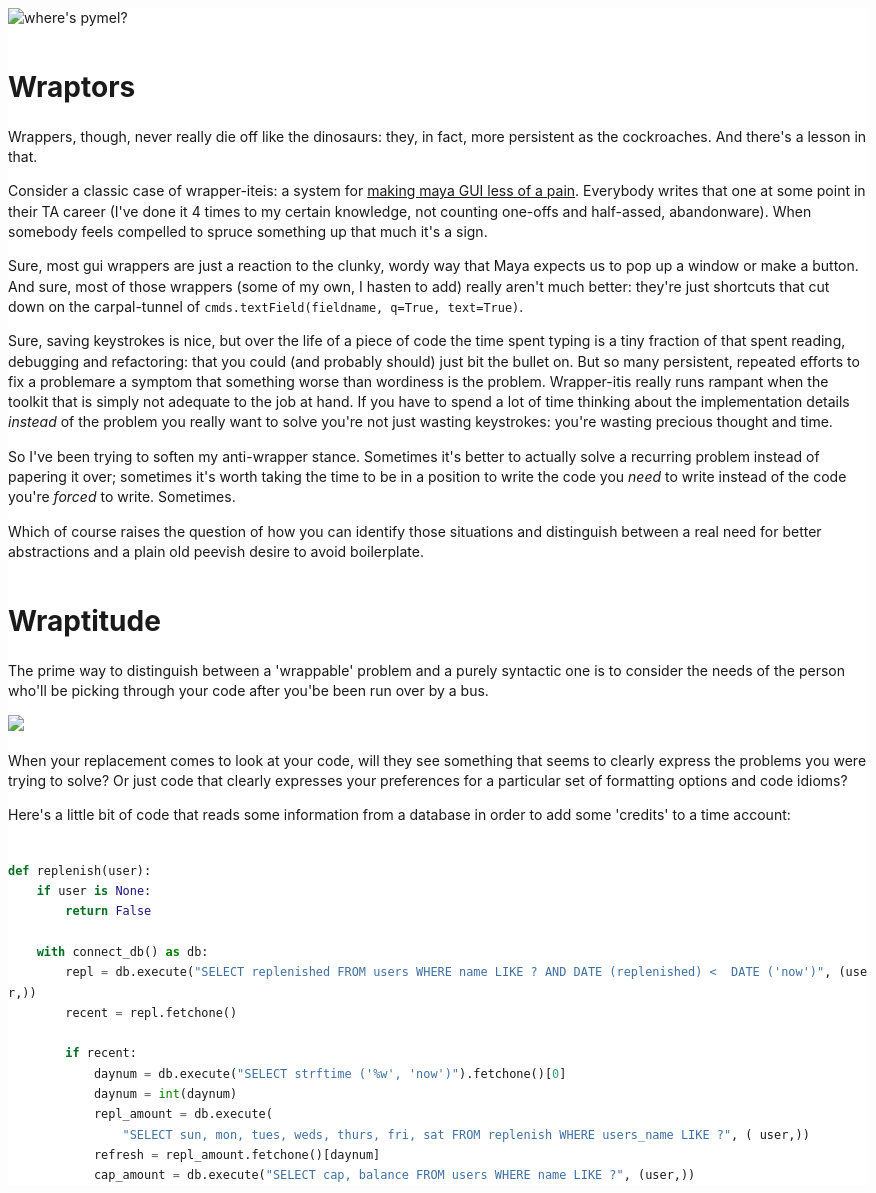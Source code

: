 ![where's pymel?](http://www.lparchaeology.com/prescot/images/156.jpg)

Wraptors
===

Wrappers, though, never really die off like the dinosaurs: they, in fact, more persistent as the cockroaches.  And there's a lesson in that.  

Consider a classic case of wrapper-iteis: a system for [making maya GUI less of a pain](http://techartsurvival.blogspot.com/2014/02/rescuing-maya-gui-from-itself.html).  Everybody writes that one at some point in their TA career (I've done it 4 times to my certain knowledge, not counting one-offs and half-assed, abandonware).  When somebody feels compelled to spruce something up that much it's a sign. 

Sure, most gui wrappers are just a reaction to the clunky, wordy way that Maya expects us to pop up a window or make a button.  And sure, most of those wrappers (some of my own, I hasten to add) really aren't much better: they're just shortcuts that cut down on the carpal-tunnel of `cmds.textField(fieldname, q=True, text=True)`.  

Sure, saving keystrokes is nice, but over the life of a piece of code the time spent typing is a tiny fraction of that spent reading, debugging and refactoring: that you could (and probably should) just bit the bullet on. But so many persistent, repeated efforts to fix a problemare a symptom that something worse than wordiness is the problem.  Wrapper-itis really runs rampant when the toolkit that is simply not adequate to the job at hand. If you have to spend a lot of time thinking about the implementation details _instead_ of the problem you really want to solve you're not just wasting keystrokes: you're wasting precious thought and time.

So I've been trying to soften my anti-wrapper stance. Sometimes it's better to actually solve a recurring problem instead of papering it over; sometimes it's worth taking the time to be in a position to write the code you _need_ to write instead of the code you're _forced_ to write.  Sometimes.

Which of course raises the question of how you can identify those situations and distinguish between a real need for better abstractions and a plain old peevish desire to avoid boilerplate. 

Wraptitude
=========

The prime way to distinguish between a 'wrappable' problem and a purely syntactic one is to consider the needs of the person who'll be picking through your code after you'be been run over by a bus.  

![](http://i.ytimg.com/vi/y_PrZ-J7D3k/maxresdefault.jpg)

When your replacement comes to  look at your code, will they see something that seems to clearly express the problems you were trying to solve? Or just code that clearly expresses your preferences for a particular set of formatting options and code idioms?

Here's a little bit of code that reads some information from a database in order to add some 'credits' to a time account: 

```python

def replenish(user):
    if user is None:
        return False

    with connect_db() as db:
        repl = db.execute("SELECT replenished FROM users WHERE name LIKE ? AND DATE (replenished) <  DATE ('now')", (user,))
        recent = repl.fetchone()

        if recent:
            daynum = db.execute("SELECT strftime ('%w', 'now')").fetchone()[0]
            daynum = int(daynum)
            repl_amount = db.execute(
                "SELECT sun, mon, tues, weds, thurs, fri, sat FROM replenish WHERE users_name LIKE ?", ( user,))
            refresh = repl_amount.fetchone()[daynum]
            cap_amount = db.execute("SELECT cap, balance FROM users WHERE name LIKE ?", (user,))
```